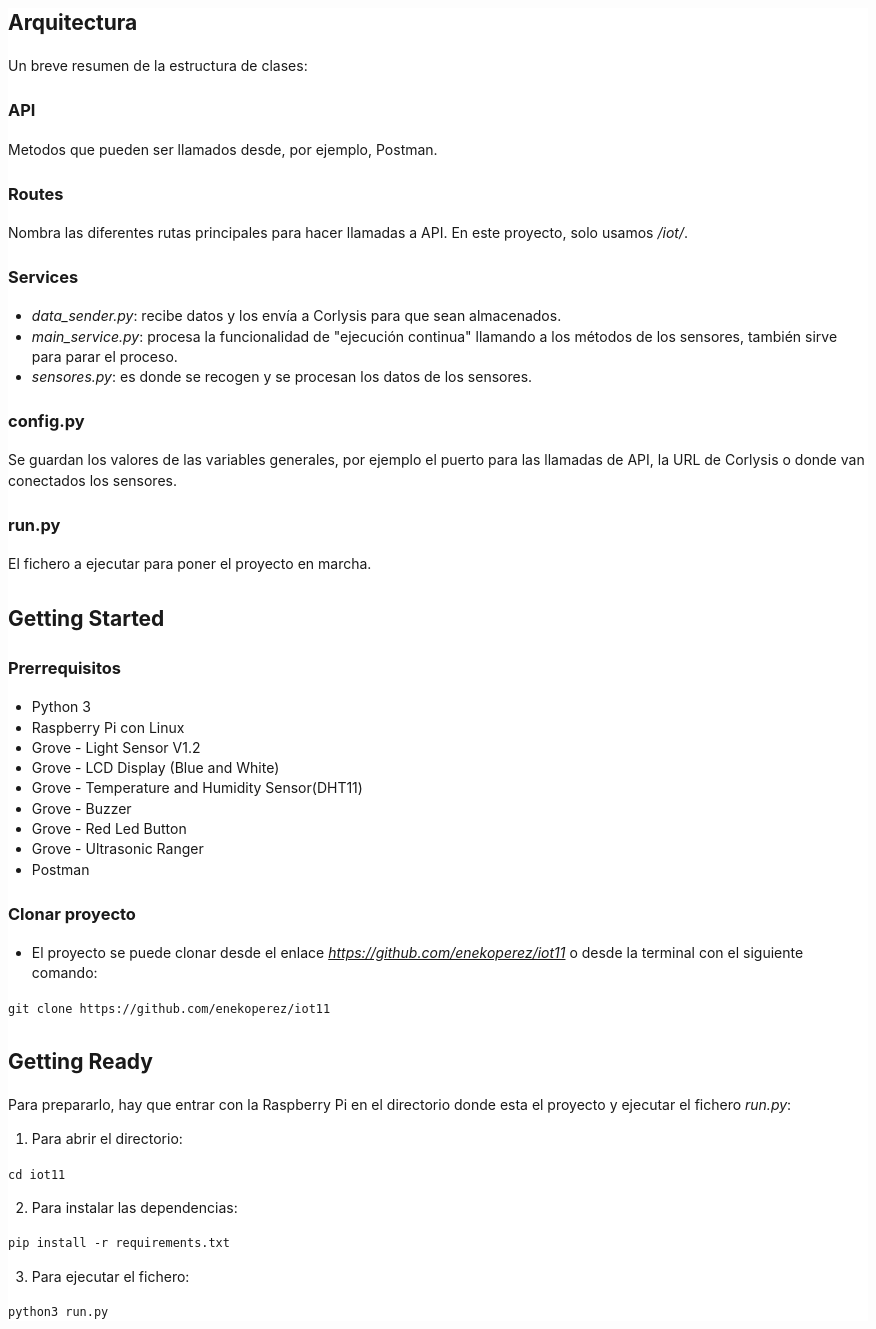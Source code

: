 ## Arquitectura
Un breve resumen de la estructura de clases:
### API
Metodos que pueden ser llamados desde, por ejemplo, Postman.
### Routes
Nombra las diferentes rutas principales para hacer llamadas a API. En este proyecto, solo usamos */iot/*. 
### Services
* *data_sender.py*: recibe datos y los envía a Corlysis para que sean almacenados.
* *main_service.py*: procesa la funcionalidad de "ejecución continua" llamando a los métodos de los sensores, también sirve para parar el proceso. 
* *sensores.py*: es donde se recogen y se procesan los datos de los sensores.
### config.py
Se guardan los valores de las variables generales, por ejemplo el puerto para las llamadas de API, la URL de Corlysis o donde van conectados los sensores.
### run.py
El fichero a ejecutar para poner el proyecto en marcha.

## Getting Started
### Prerrequisitos
* Python 3
* Raspberry Pi con Linux
* Grove - Light Sensor V1.2
* Grove - LCD Display (Blue and White)
* Grove - Temperature and Humidity Sensor(DHT11)
* Grove - Buzzer
* Grove - Red Led Button
* Grove - Ultrasonic Ranger
* Postman

### Clonar proyecto
* El proyecto se puede clonar desde el enlace *https://github.com/enekoperez/iot11* o desde la terminal con el siguiente comando:
```
git clone https://github.com/enekoperez/iot11
```

## Getting Ready
Para prepararlo, hay que entrar con la Raspberry Pi en el directorio donde esta el proyecto y ejecutar el fichero *run.py*:
1. Para abrir el directorio:
```
cd iot11
```
2. Para instalar las dependencias:
```
pip install -r requirements.txt
```
3. Para ejecutar el fichero:
```
python3 run.py
```
